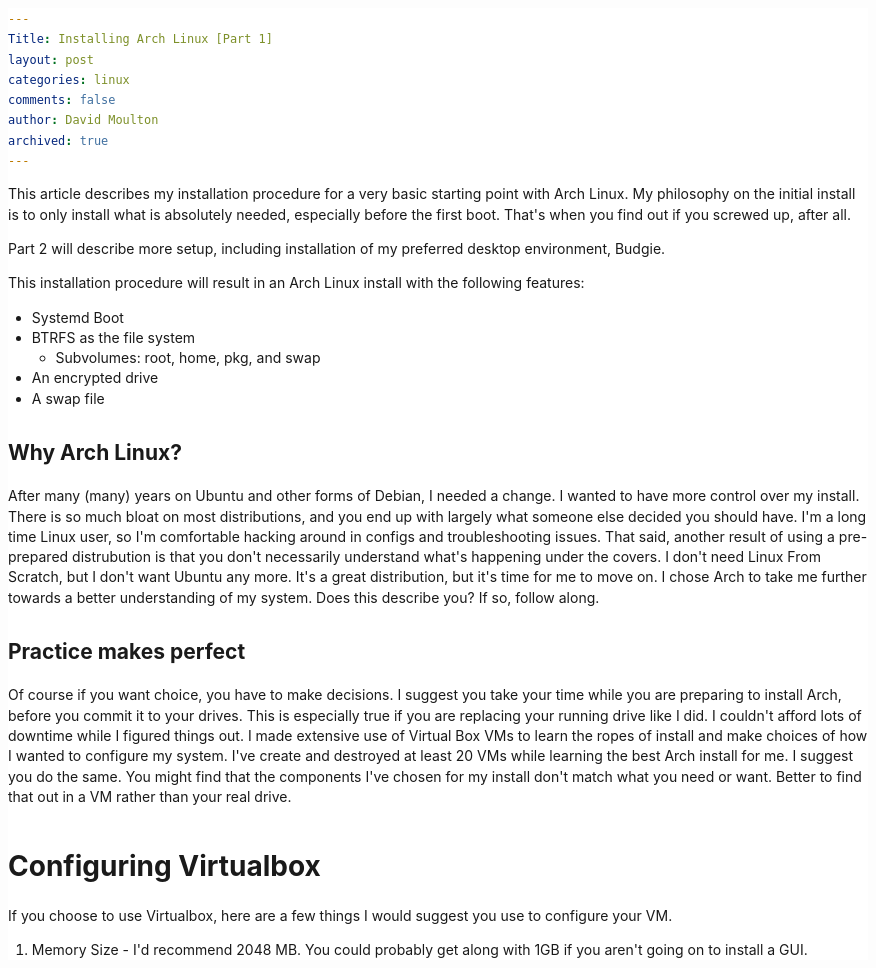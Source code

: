 ```yaml
---
Title: Installing Arch Linux [Part 1]
layout: post
categories: linux
comments: false
author: David Moulton
archived: true
---
```


This article describes my installation procedure for a very basic starting point with Arch Linux. My philosophy on the initial install is to only install what is absolutely needed, especially before the first boot. That's when you find out if you screwed up, after all.

Part 2 will describe more setup, including installation of my preferred desktop environment, Budgie.

This installation procedure will result in an Arch Linux install with the following features:

+ Systemd Boot
+ BTRFS as the file system
	+ Subvolumes: root, home, pkg, and swap
+ An encrypted drive
+ A swap file

## Why Arch Linux?
After many (many) years on Ubuntu and other forms of Debian, I needed a change. I wanted to have more control over my install. There is so much bloat on most distributions, and you end up with largely what someone else decided you should have. I'm a long time Linux user, so I'm comfortable hacking around in configs and troubleshooting issues. That said, another result of using a pre-prepared distrubution is that you don't necessarily understand what's happening under the covers. I don't need Linux From Scratch, but I don't want Ubuntu any more. It's a great distribution, but it's time for me to move on. I chose Arch to take me further towards a better understanding of my system. Does this describe you? If so, follow along.

## Practice makes perfect
Of course if you want choice, you have to make decisions. I suggest you take your time while you are preparing to install Arch, before you commit it to your drives. This is especially true if you are replacing your running drive like I did. I couldn't afford lots of downtime while I figured things out. I made extensive use of Virtual Box VMs to learn the ropes of install and make choices of how I wanted to configure my system. I've create and destroyed at least 20 VMs while learning the best Arch install for me. I suggest you do the same. You might find that the components I've chosen for my install don't match what you need or want. Better to find that out in a VM rather than your real drive.

# Configuring Virtualbox
If you choose to use Virtualbox, here are a few things I would suggest you use to configure your VM.

1. Memory Size - I'd recommend 2048 MB. You could probably get along with 1GB if you aren't going on to install a GUI.
